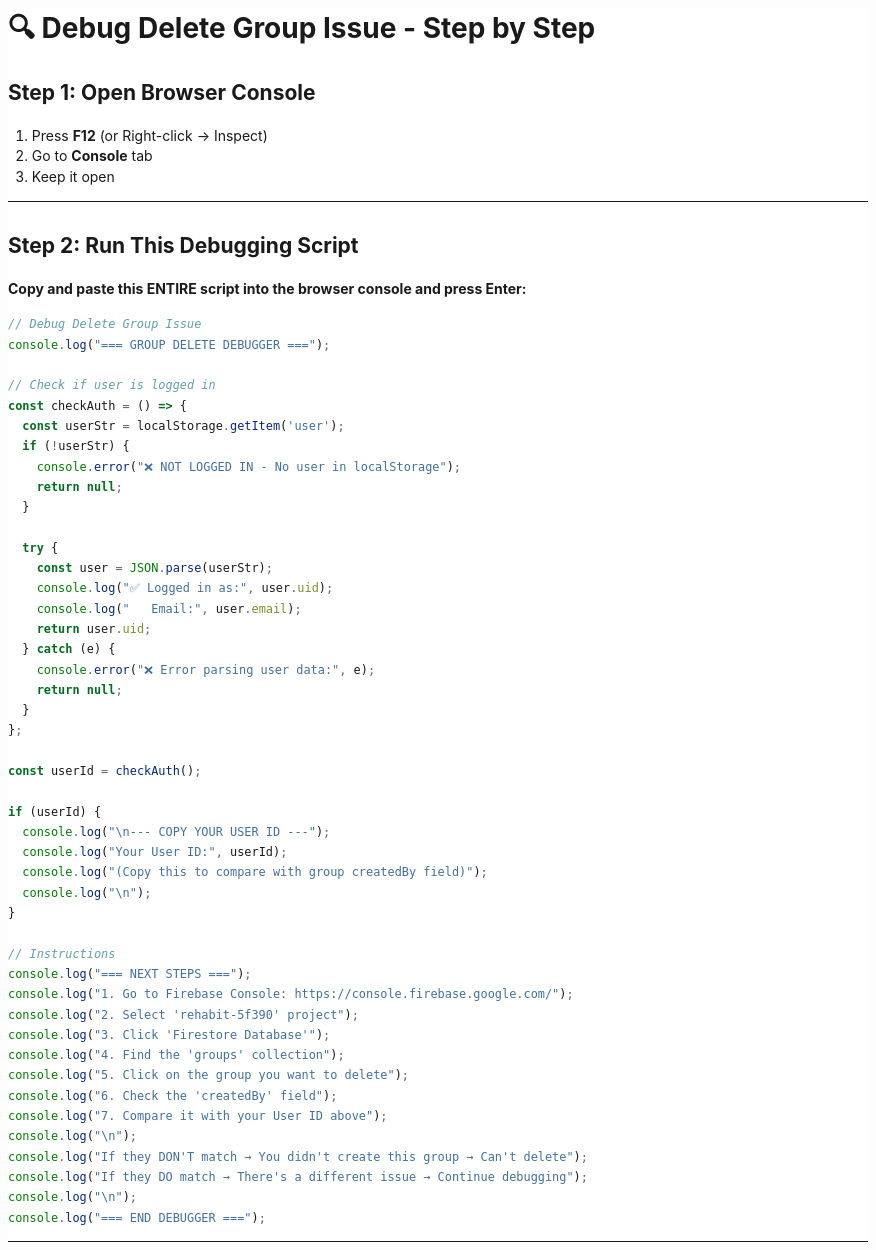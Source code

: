 # 🔍 Debug Delete Group Issue - Step by Step

## Step 1: Open Browser Console

1. Press **F12** (or Right-click → Inspect)
2. Go to **Console** tab
3. Keep it open

---

## Step 2: Run This Debugging Script

**Copy and paste this ENTIRE script into the browser console and press Enter:**

```javascript
// Debug Delete Group Issue
console.log("=== GROUP DELETE DEBUGGER ===");

// Check if user is logged in
const checkAuth = () => {
  const userStr = localStorage.getItem('user');
  if (!userStr) {
    console.error("❌ NOT LOGGED IN - No user in localStorage");
    return null;
  }
  
  try {
    const user = JSON.parse(userStr);
    console.log("✅ Logged in as:", user.uid);
    console.log("   Email:", user.email);
    return user.uid;
  } catch (e) {
    console.error("❌ Error parsing user data:", e);
    return null;
  }
};

const userId = checkAuth();

if (userId) {
  console.log("\n--- COPY YOUR USER ID ---");
  console.log("Your User ID:", userId);
  console.log("(Copy this to compare with group createdBy field)");
  console.log("\n");
}

// Instructions
console.log("=== NEXT STEPS ===");
console.log("1. Go to Firebase Console: https://console.firebase.google.com/");
console.log("2. Select 'rehabit-5f390' project");
console.log("3. Click 'Firestore Database'");
console.log("4. Find the 'groups' collection");
console.log("5. Click on the group you want to delete");
console.log("6. Check the 'createdBy' field");
console.log("7. Compare it with your User ID above");
console.log("\n");
console.log("If they DON'T match → You didn't create this group → Can't delete");
console.log("If they DO match → There's a different issue → Continue debugging");
console.log("\n");
console.log("=== END DEBUGGER ===");
```

---